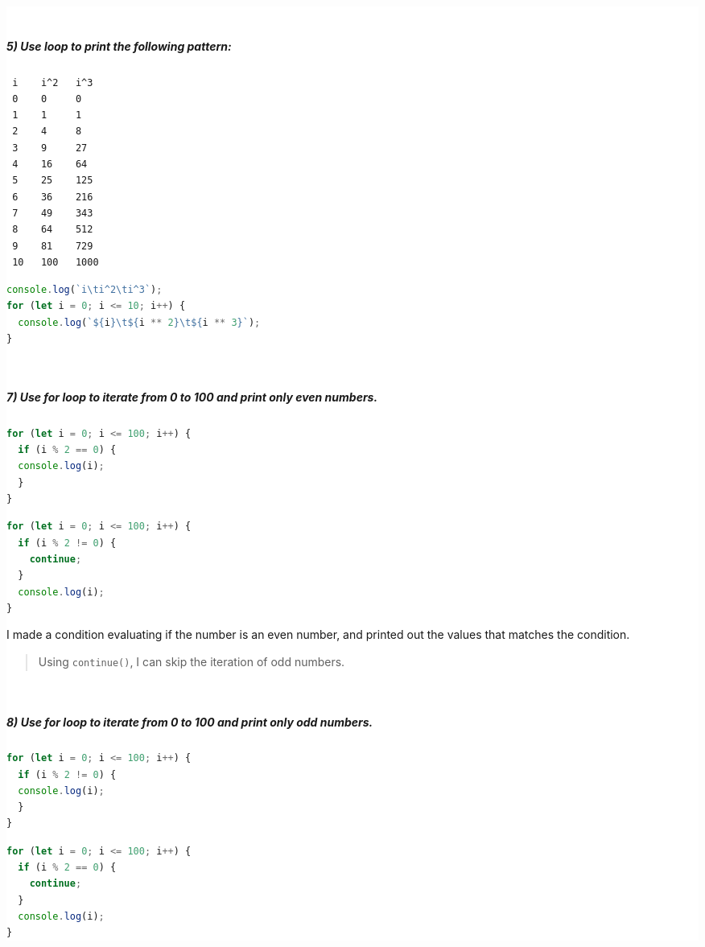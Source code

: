 <br>

##### 5) Use loop to print the following pattern:

```
 i    i^2   i^3
 0    0     0
 1    1     1
 2    4     8
 3    9     27
 4    16    64
 5    25    125
 6    36    216
 7    49    343
 8    64    512
 9    81    729
 10   100   1000
```
```js
console.log(`i\ti^2\ti^3`);
for (let i = 0; i <= 10; i++) {
  console.log(`${i}\t${i ** 2}\t${i ** 3}`);
}
```
<br>

##### 7) Use for loop to iterate from 0 to 100 and print only even numbers.

```js
for (let i = 0; i <= 100; i++) {
  if (i % 2 == 0) {
  console.log(i);
  }
}
```
```js
for (let i = 0; i <= 100; i++) {
  if (i % 2 != 0) {
    continue;
  }
  console.log(i);
}
```

I made a condition evaluating if the number is an even number, and printed out the values that matches the condition.

> Using `continue()`, I can skip the iteration of odd numbers.

<br>

##### 8) Use for loop to iterate from 0 to 100 and print only odd numbers.

```js
for (let i = 0; i <= 100; i++) {
  if (i % 2 != 0) {
  console.log(i);
  }
}
```
```js
for (let i = 0; i <= 100; i++) {
  if (i % 2 == 0) {
    continue;
  }
  console.log(i);
}
```